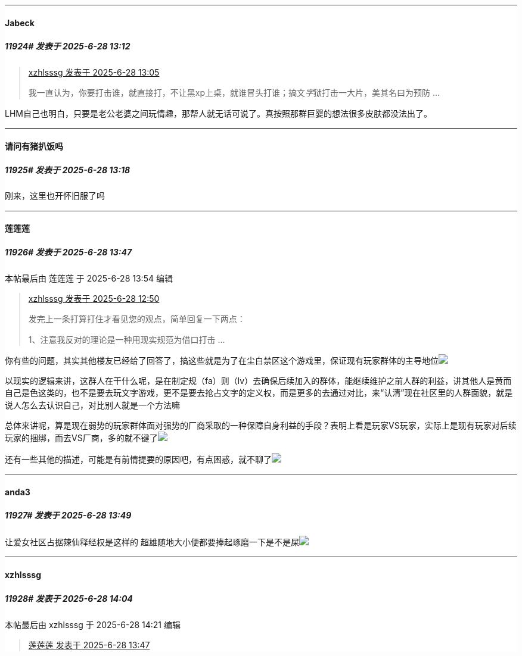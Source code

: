 *****

####  Jabeck  
##### 11924#       发表于 2025-6-28 13:12

<blockquote><a href="httphttps://stage1st.com/2b/forum.php?mod=redirect&amp;goto=findpost&amp;pid=68013797&amp;ptid=2200312" target="_blank">xzhlsssg 发表于 2025-6-28 13:05</a>

我一直认为，你要打击谁，就直接打，不让黑xp上桌，就谁冒头打谁；搞文*字*狱打击一大片，美其名曰为预防 ...</blockquote>
LHM自己也明白，只要是老公老婆之间玩情趣，那帮人就无话可说了。真按照那群巨婴的想法很多皮肤都没法出了。

*****

####  请问有猪扒饭吗  
##### 11925#       发表于 2025-6-28 13:18

刚来，这里也开怀旧服了吗

*****

####  莲莲莲  
##### 11926#       发表于 2025-6-28 13:47

 本帖最后由 莲莲莲 于 2025-6-28 13:54 编辑 
<blockquote><a href="httphttps://stage1st.com/2b/forum.php?mod=redirect&amp;goto=findpost&amp;pid=68013753&amp;ptid=2200312" target="_blank">xzhlsssg 发表于 2025-6-28 12:50</a>

发完上一条打算打住才看见您的观点，简单回复一下两点：

1、注意我反对的理论是一种用现实规范为借口打击 ...</blockquote>
你有些的问题，其实其他楼友已经给了回答了，搞这些就是为了在尘白禁区这个游戏里，保证现有玩家群体的主导地位<img src="https://static.stage1st.com/image/smiley/face2017/087.gif" referrerpolicy="no-referrer">

以现实的逻辑来讲，这群人在干什么呢，是在制定规（fa）则（lv）去确保后续加入的群体，能继续维护之前人群的利益，讲其他人是黄而自己是色这类的，也不是要去玩文字游戏，更不是要去抢占文字的定义权，而是更多的去通过对比，来“认清”现在社区里的人群面貌，就是说人怎么去认识自己，对比别人就是一个方法嘛

总体来讲呢，算是现在弱势的玩家群体面对强势的厂商采取的一种保障自身利益的手段？表明上看是玩家VS玩家，实际上是现有玩家对后续玩家的捆绑，而去VS厂商，多的就不键了<img src="https://static.stage1st.com/image/smiley/face2017/067.png" referrerpolicy="no-referrer">

还有一些其他的描述，可能是有前情提要的原因吧，有点困惑，就不聊了<img src="https://static.stage1st.com/image/smiley/face2017/078.png" referrerpolicy="no-referrer">

*****

####  anda3  
##### 11927#       发表于 2025-6-28 13:49

让爱女社区占据辣仙释经权是这样的 超雄随地大小便都要捧起琢磨一下是不是屎<img src="https://static.stage1st.com/image/smiley/face2017/067.png" referrerpolicy="no-referrer">

*****

####  xzhlsssg  
##### 11928#       发表于 2025-6-28 14:04

 本帖最后由 xzhlsssg 于 2025-6-28 14:21 编辑 
<blockquote><a href="httphttps://stage1st.com/2b/forum.php?mod=redirect&amp;goto=findpost&amp;pid=68013925&amp;ptid=2200312" target="_blank">莲莲莲 发表于 2025-6-28 13:47</a>
